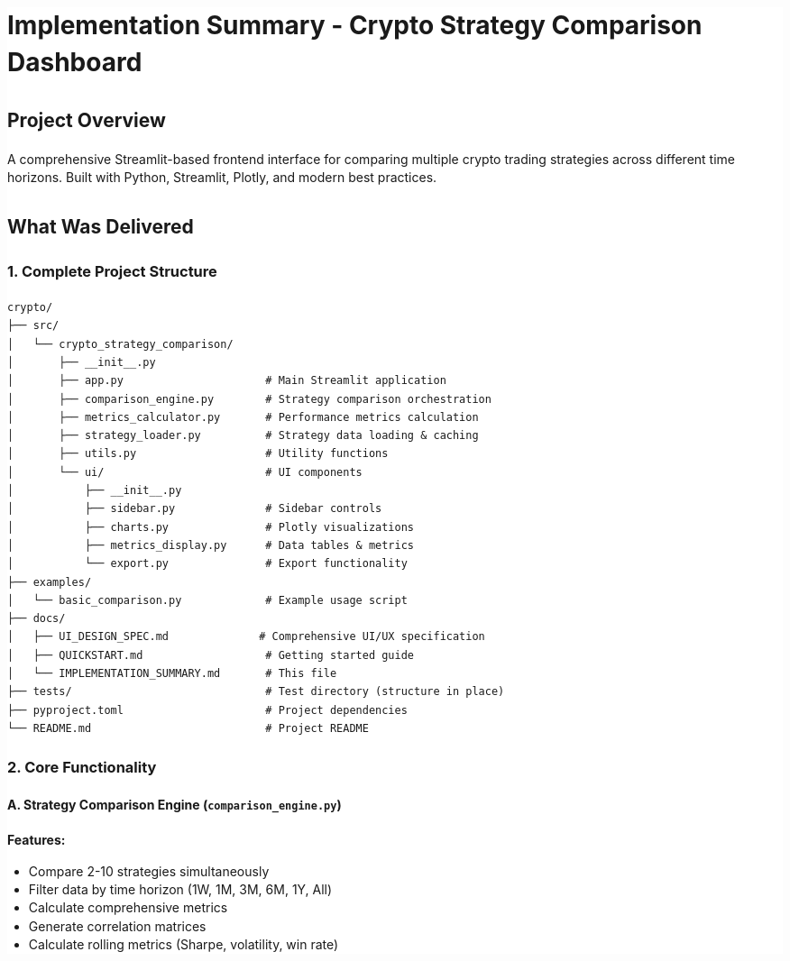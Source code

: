 # Implementation Summary - Crypto Strategy Comparison Dashboard

## Project Overview

A comprehensive Streamlit-based frontend interface for comparing multiple crypto trading strategies across different time horizons. Built with Python, Streamlit, Plotly, and modern best practices.

## What Was Delivered

### 1. Complete Project Structure

```
crypto/
├── src/
│   └── crypto_strategy_comparison/
│       ├── __init__.py
│       ├── app.py                      # Main Streamlit application
│       ├── comparison_engine.py        # Strategy comparison orchestration
│       ├── metrics_calculator.py       # Performance metrics calculation
│       ├── strategy_loader.py          # Strategy data loading & caching
│       ├── utils.py                    # Utility functions
│       └── ui/                         # UI components
│           ├── __init__.py
│           ├── sidebar.py              # Sidebar controls
│           ├── charts.py               # Plotly visualizations
│           ├── metrics_display.py      # Data tables & metrics
│           └── export.py               # Export functionality
├── examples/
│   └── basic_comparison.py             # Example usage script
├── docs/
│   ├── UI_DESIGN_SPEC.md              # Comprehensive UI/UX specification
│   ├── QUICKSTART.md                   # Getting started guide
│   └── IMPLEMENTATION_SUMMARY.md       # This file
├── tests/                              # Test directory (structure in place)
├── pyproject.toml                      # Project dependencies
└── README.md                           # Project README
```

### 2. Core Functionality

#### A. Strategy Comparison Engine (`comparison_engine.py`)

**Features:**
- Compare 2-10 strategies simultaneously
- Filter data by time horizon (1W, 1M, 3M, 6M, 1Y, All)
- Calculate comprehensive metrics
- Generate correlation matrices
- Calculate rolling metrics (Sharpe, volatility, win rate)
